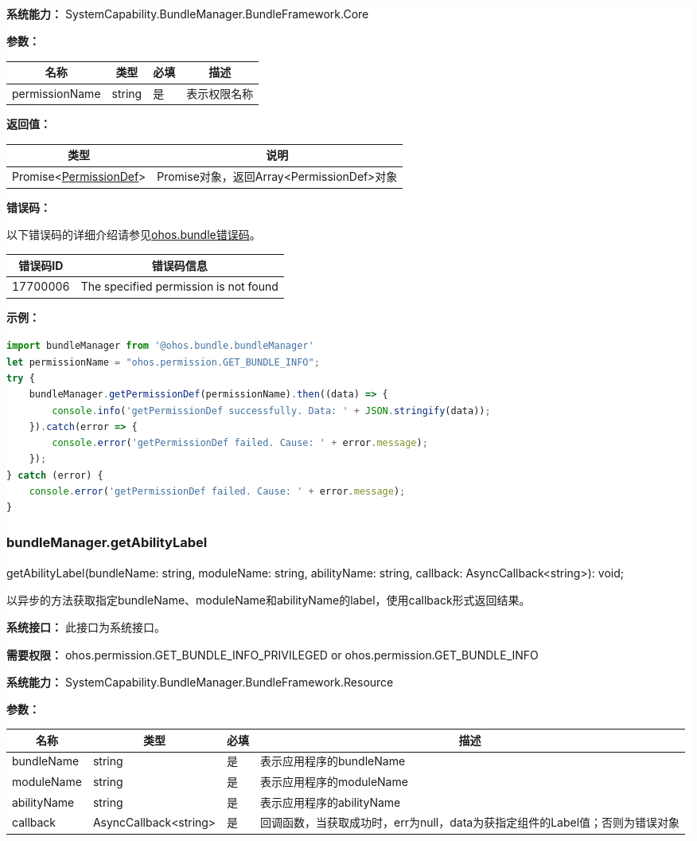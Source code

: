 **系统能力：** SystemCapability.BundleManager.BundleFramework.Core

**参数：**

| 名称           | 类型   | 必填 | 描述                 |
| -------------- | ------ | ---- | -------------------- |
| permissionName | string | 是   | 表示权限名称         |

**返回值：**

| 类型                                                         | 说明                                       |
| ------------------------------------------------------------ | ------------------------------------------ |
| Promise\<[PermissionDef](js-apis-bundleManager-permissionDef.md)> | Promise对象，返回Array\<PermissionDef>对象 |

**错误码：**

以下错误码的详细介绍请参见[ohos.bundle错误码](../errorcodes/errcode-bundle.md)。

| 错误码ID | 错误码信息                            |
| -------- | --------------------------------------|
| 17700006 | The specified permission is not found |

**示例：**

```ts
import bundleManager from '@ohos.bundle.bundleManager'
let permissionName = "ohos.permission.GET_BUNDLE_INFO";
try {
    bundleManager.getPermissionDef(permissionName).then((data) => {
        console.info('getPermissionDef successfully. Data: ' + JSON.stringify(data));
    }).catch(error => {
        console.error('getPermissionDef failed. Cause: ' + error.message);
    });
} catch (error) {
    console.error('getPermissionDef failed. Cause: ' + error.message);
}
```

### bundleManager.getAbilityLabel

getAbilityLabel(bundleName: string, moduleName: string, abilityName: string, callback: AsyncCallback\<string>): void;

以异步的方法获取指定bundleName、moduleName和abilityName的label，使用callback形式返回结果。

**系统接口：** 此接口为系统接口。

**需要权限：** ohos.permission.GET_BUNDLE_INFO_PRIVILEGED or ohos.permission.GET_BUNDLE_INFO

**系统能力：** SystemCapability.BundleManager.BundleFramework.Resource

**参数：**

| 名称        | 类型                   | 必填 | 描述                                                         |
| ----------- | ---------------------- | ---- | ------------------------------------------------------------ |
| bundleName  | string                 | 是   | 表示应用程序的bundleName                                     |
| moduleName  | string                 | 是   | 表示应用程序的moduleName                                     |
| abilityName | string                 | 是   | 表示应用程序的abilityName                                    |
| callback    | AsyncCallback\<string> | 是   | 回调函数，当获取成功时，err为null，data为获指定组件的Label值；否则为错误对象 |
